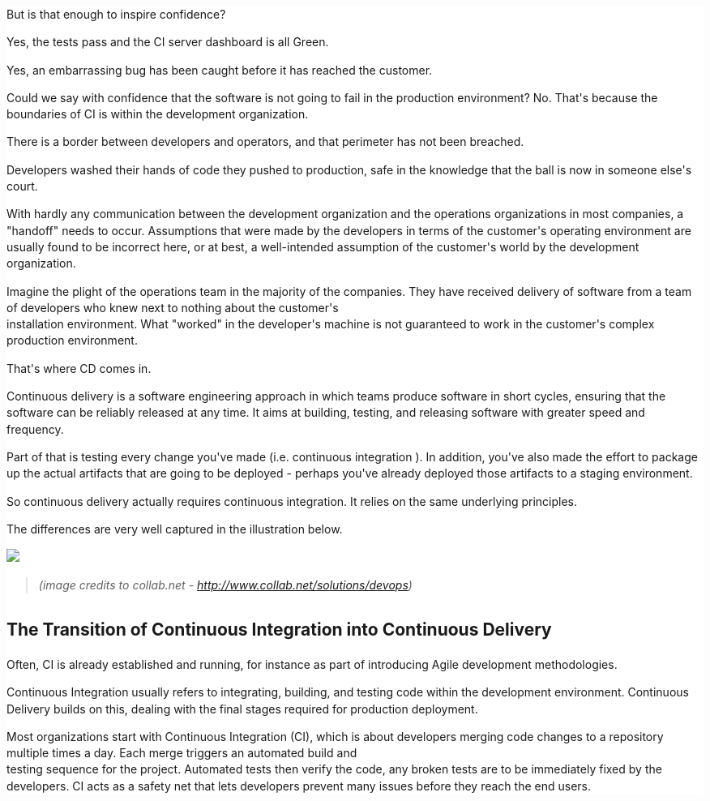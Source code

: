 But is that enough to inspire confidence?

Yes, the tests pass and the CI server dashboard is all Green.

Yes, an embarrassing bug has been caught before it has reached the customer.

Could we say with confidence that the software is not going to fail in the production environment? No. That's because the boundaries of CI is within the development organization.

There is a border between developers and operators, and that perimeter has not been breached.

Developers washed their hands of code they pushed to production, safe in the knowledge that the ball is now in someone else's court.

With hardly any communication between the development organization and the operations organizations in most companies, a "handoff" needs to occur. Assumptions that were made by the developers in terms of the customer's operating environment are usually found to be incorrect here, or at best, a well-intended assumption of the customer's world by the development organization.

Imagine the plight of the operations team in the majority of the companies. They have received delivery of software from a team of developers who knew next to nothing about the customer's  
installation environment. What "worked" in the developer's machine is not guaranteed to work in the customer's complex production environment.

That's where CD comes in.

Continuous delivery is a software engineering approach in which teams produce software in short cycles, ensuring that the software can be reliably released at any time. It aims at building, testing, and releasing software with greater speed and frequency.

Part of that is testing every change you've made (i.e. continuous integration ). In addition, you've also made the effort to package up the actual artifacts that are going to be deployed - perhaps you've already deployed those artifacts to a staging environment.

So continuous delivery actually requires continuous integration. It relies on the same underlying principles.

The differences are very well captured in the illustration below.

![](http://techtowntraining.com/sites/default/files/inline-images/CD%20-%20A%20Step%20up%20from%20CI.jpg)

> _(image credits to collab.net - http://www.collab.net/solutions/devops)_

## The Transition of Continuous Integration into Continuous Delivery

Often, CI is already established and running, for instance as part of introducing Agile development methodologies.

Continuous Integration usually refers to integrating, building, and testing code within the development environment. Continuous Delivery builds on this, dealing with the final stages required for production deployment.

Most organizations start with Continuous Integration (CI), which is about developers merging code changes to a repository multiple times a day. Each merge triggers an automated build and  
testing sequence for the project. Automated tests then verify the code, any broken tests are to be immediately fixed by the developers. CI acts as a safety net that lets developers prevent many issues before they reach the end users.
